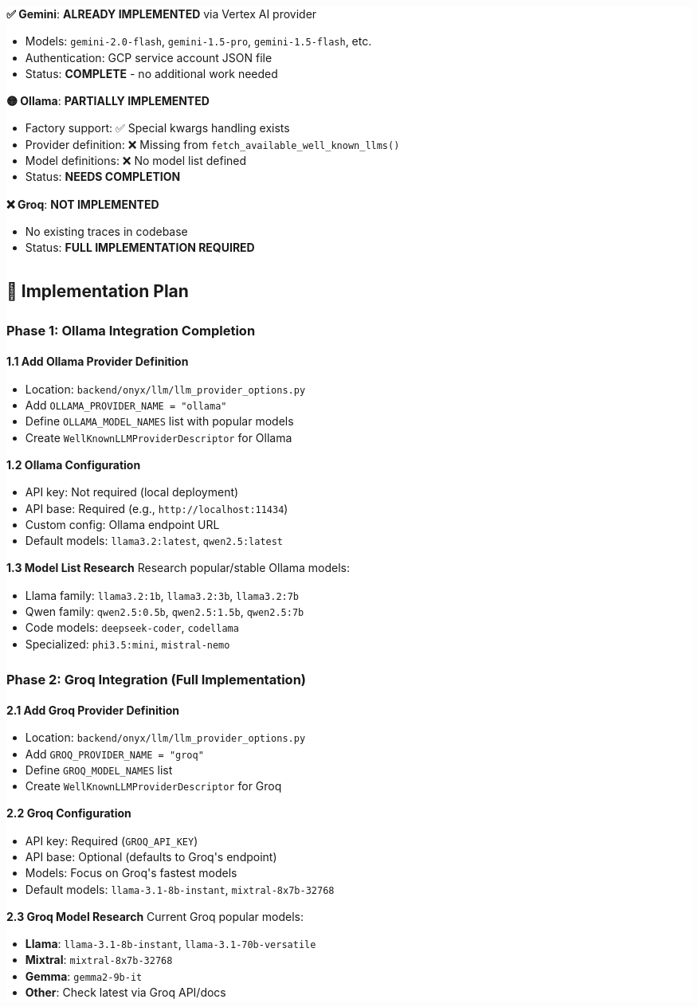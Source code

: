 **✅ Gemini**: **ALREADY IMPLEMENTED** via Vertex AI provider
- Models: `gemini-2.0-flash`, `gemini-1.5-pro`, `gemini-1.5-flash`, etc.
- Authentication: GCP service account JSON file
- Status: **COMPLETE** - no additional work needed

**🟡 Ollama**: **PARTIALLY IMPLEMENTED**
- Factory support: ✅ Special kwargs handling exists
- Provider definition: ❌ Missing from `fetch_available_well_known_llms()`
- Model definitions: ❌ No model list defined
- Status: **NEEDS COMPLETION**

**❌ Groq**: **NOT IMPLEMENTED**
- No existing traces in codebase
- Status: **FULL IMPLEMENTATION REQUIRED**

## 🚀 Implementation Plan

### Phase 1: Ollama Integration Completion

**1.1 Add Ollama Provider Definition**
- Location: `backend/onyx/llm/llm_provider_options.py`
- Add `OLLAMA_PROVIDER_NAME = "ollama"`  
- Define `OLLAMA_MODEL_NAMES` list with popular models
- Create `WellKnownLLMProviderDescriptor` for Ollama

**1.2 Ollama Configuration**
- API key: Not required (local deployment)
- API base: Required (e.g., `http://localhost:11434`)
- Custom config: Ollama endpoint URL
- Default models: `llama3.2:latest`, `qwen2.5:latest`

**1.3 Model List Research**
Research popular/stable Ollama models:
- Llama family: `llama3.2:1b`, `llama3.2:3b`, `llama3.2:7b`
- Qwen family: `qwen2.5:0.5b`, `qwen2.5:1.5b`, `qwen2.5:7b`
- Code models: `deepseek-coder`, `codellama`
- Specialized: `phi3.5:mini`, `mistral-nemo`

### Phase 2: Groq Integration (Full Implementation)

**2.1 Add Groq Provider Definition**
- Location: `backend/onyx/llm/llm_provider_options.py`
- Add `GROQ_PROVIDER_NAME = "groq"`
- Define `GROQ_MODEL_NAMES` list
- Create `WellKnownLLMProviderDescriptor` for Groq

**2.2 Groq Configuration**
- API key: Required (`GROQ_API_KEY`)
- API base: Optional (defaults to Groq's endpoint)
- Models: Focus on Groq's fastest models
- Default models: `llama-3.1-8b-instant`, `mixtral-8x7b-32768`

**2.3 Groq Model Research**
Current Groq popular models:
- **Llama**: `llama-3.1-8b-instant`, `llama-3.1-70b-versatile`
- **Mixtral**: `mixtral-8x7b-32768`  
- **Gemma**: `gemma2-9b-it`
- **Other**: Check latest via Groq API/docs
